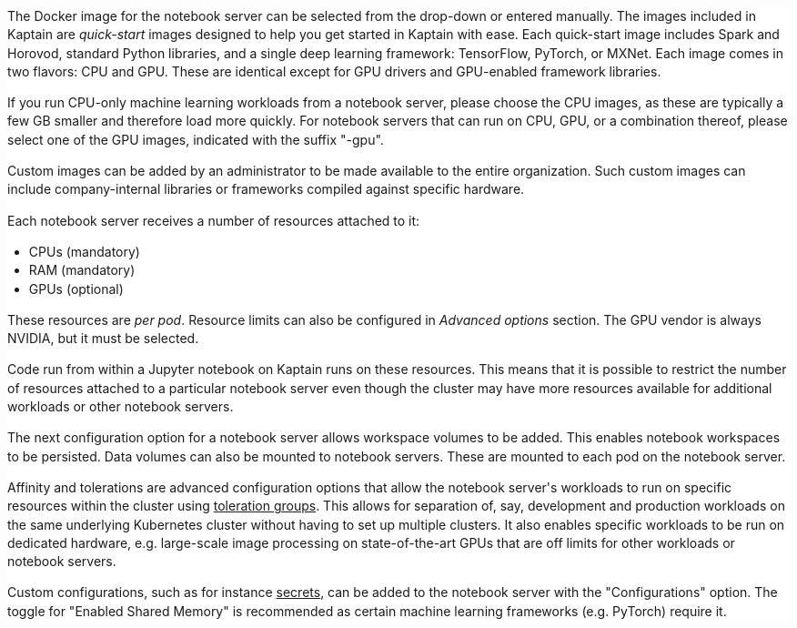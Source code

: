 The Docker image for the notebook server can be selected from the drop-down or entered manually.
The images included in Kaptain are _quick-start_ images designed to help you get started in Kaptain with ease.
Each quick-start image includes Spark and Horovod, standard Python libraries, and a single deep learning framework: TensorFlow, PyTorch, or MXNet.
Each image comes in two flavors: CPU and GPU.
These are identical except for GPU drivers and GPU-enabled framework libraries.

If you run CPU-only machine learning workloads from a notebook server, please choose the CPU images, as these are typically a few GB smaller and therefore load more quickly.
For notebook servers that can run on CPU, GPU, or a combination thereof, please select one of the GPU images, indicated with the suffix "-gpu".

Custom images can be added by an administrator to be made available to the entire organization.
Such custom images can include company-internal libraries or frameworks compiled against specific hardware.

Each notebook server receives a number of resources attached to it:
- CPUs (mandatory)
- RAM (mandatory)
- GPUs (optional)

These resources are _per pod_. Resource limits can also be configured in _Advanced options_ section.
The GPU vendor is always NVIDIA, but it must be selected. 

Code run from within a Jupyter notebook on Kaptain runs on these resources.
This means that it is possible to restrict the number of resources attached to a particular notebook server even though the cluster may have more resources available for additional workloads or other notebook servers.

The next configuration option for a notebook server allows workspace volumes to be added.
This enables notebook workspaces to be persisted.
Data volumes can also be mounted to notebook servers.
These are mounted to each pod on the notebook server.


Affinity and tolerations are advanced configuration options that allow the notebook server's workloads to run on specific resources within the cluster using [toleration groups][toleration-groups].
This allows for separation of, say, development and production workloads on the same underlying Kubernetes cluster without having to set up multiple clusters.
It also enables specific workloads to be run on dedicated hardware, e.g. large-scale image processing on state-of-the-art GPUs that are off limits for other workloads or notebook servers.

Custom configurations, such as for instance [secrets][secrets], can be added to the notebook server with the "Configurations" option.
The toggle for "Enabled Shared Memory" is recommended as certain machine learning frameworks (e.g. PyTorch) require it.


[jupyter-docs]: https://jupyterlab.readthedocs.io/en/2.2.x/
[kaptain-sdk]: ./sdk/
[katib]: ./katib/
[kubeflow-docs-notebooks]: https://www.kubeflow.org/docs/components/notebooks/setup/
[secrets]: ../secrets-management/
[toleration-groups]: ../configuration/notebook-servers-configuration/
[auto-cleanup-settings]: ../configuration/auto-cleanup-settings/